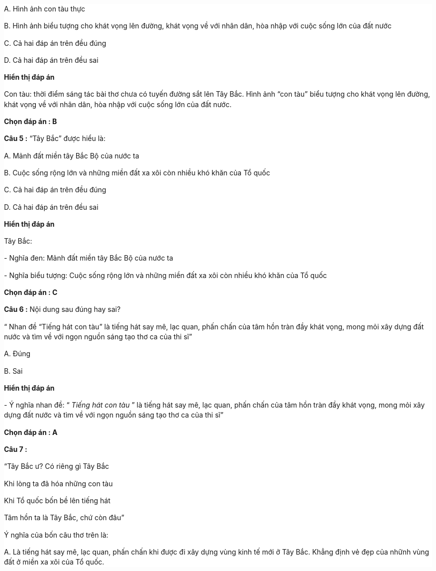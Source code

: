 A. Hình ảnh con tàu thực

B. Hình ảnh biểu tượng cho khát vọng lên đường, khát vọng về với nhân dân, hòa nhập với cuộc sống lớn của đất nước

C. Cả hai đáp án trên đều đúng

D. Cả hai đáp án trên đều sai

**Hiển thị đáp án**

Con tàu: thời điểm sáng tác bài thơ chưa có tuyến đường sắt lên Tây Bắc. Hình ảnh “con tàu” biểu tượng cho khát vọng lên đường, khát vọng về với nhân dân, hòa nhập với cuộc sống lớn của đất nước.

**Chọn đáp án : B**

**Câu 5 :** “Tây Bắc” được hiểu là: 

A. Mảnh đất miền tây Bắc Bộ của nước ta 

B. Cuộc sống rộng lớn và những miền đất xa xôi còn nhiều khó khăn của Tổ quốc 

C. Cả hai đáp án trên đều đúng 

D. Cả hai đáp án trên đều sai 

**Hiển thị đáp án**

Tây Bắc:

\- Nghĩa đen: Mảnh đất miền tây Bắc Bộ của nước ta

\- Nghĩa biểu tượng: Cuộc sống rộng lớn và những miền đất xa xôi còn nhiều khó khăn của Tổ quốc

**Chọn đáp án : C**

**Câu 6 :** Nội dung sau đúng hay sai? 

“ Nhan đề “Tiếng hát con tàu” là tiếng hát say mê, lạc quan, phấn chấn của tâm hồn tràn đầy khát vọng, mong mỏi xây dựng đất nước và tìm về với ngọn nguồn sáng tạo thơ ca của thi sĩ”

A. Đúng

B. Sai

**Hiển thị đáp án**

\- Ý nghĩa nhan đề: “ _Tiếng hát con tàu_ ” là tiếng hát say mê, lạc quan, phấn chấn của tâm hồn tràn đầy khát vọng, mong mỏi xây dựng đất nước và tìm về với ngọn nguồn sáng tạo thơ ca của thi sĩ”

**Chọn đáp án : A**

**Câu 7 :**

“Tây Bắc ư? Có riêng gì Tây Bắc

Khi lòng ta đã hóa những con tàu

Khi Tổ quốc bốn bề lên tiếng hát

Tâm hồn ta là Tây Bắc, chứ còn đâu”

Ý nghĩa của bốn câu thơ trên là:

A. Là tiếng hát say mê, lạc quan, phấn chấn khi được đi xây dựng vùng kinh tế mới ở Tây Bắc. Khẳng định vẻ đẹp của nhữnh vùng đất ở miền xa xôi của Tổ quốc.
